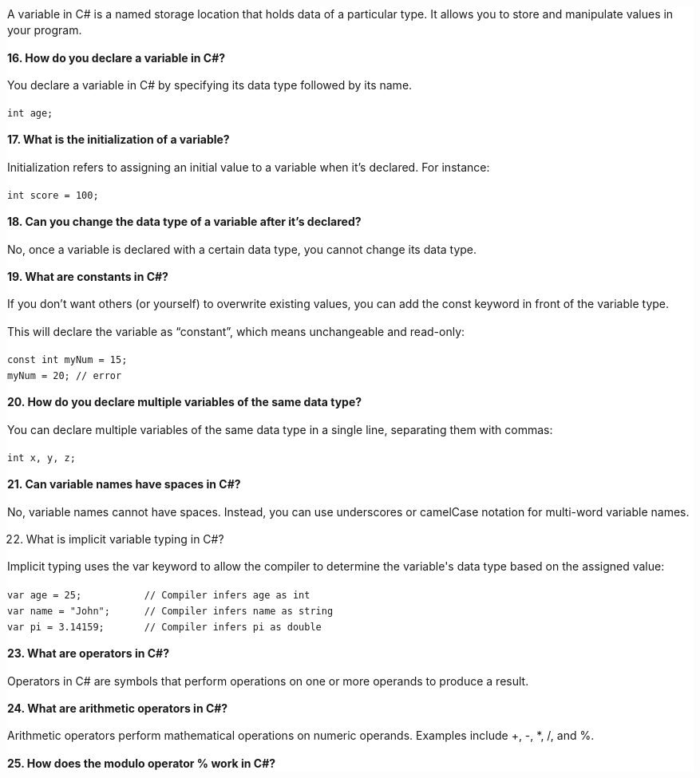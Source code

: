 A variable in C# is a named storage location that holds data of a particular type. It allows you to store and manipulate values in your program.

**16. How do you declare a variable in C#?**

You declare a variable in C# by specifying its data type followed by its name.
```
int age;
```
**17. What is the initialization of a variable?**

Initialization refers to assigning an initial value to a variable when it’s declared. For instance:
```
int score = 100;
```
**18. Can you change the data type of a variable after it’s declared?**

No, once a variable is declared with a certain data type, you cannot change its data type.

**19. What are constants in C#?**

If you don’t want others (or yourself) to overwrite existing values, you can add the const keyword in front of the variable type.

This will declare the variable as “constant”, which means unchangeable and read-only:
```
const int myNum = 15;
myNum = 20; // error
```
**20. How do you declare multiple variables of the same data type?**

You can declare multiple variables of the same data type in a single line, separating them with commas:
```
int x, y, z;
```
**21. Can variable names have spaces in C#?**

No, variable names cannot have spaces. Instead, you can use underscores or camelCase notation for multi-word variable names.

22. What is implicit variable typing in C#?

Implicit typing uses the var keyword to allow the compiler to determine the variable's data type based on the assigned value:
```
var age = 25;           // Compiler infers age as int
var name = "John";      // Compiler infers name as string
var pi = 3.14159;       // Compiler infers pi as double
```
**23. What are operators in C#?**

Operators in C# are symbols that perform operations on one or more operands to produce a result.

**24. What are arithmetic operators in C#?**

Arithmetic operators perform mathematical operations on numeric operands. Examples include +, -, *, /, and %.

**25. How does the modulo operator % work in C#?**
